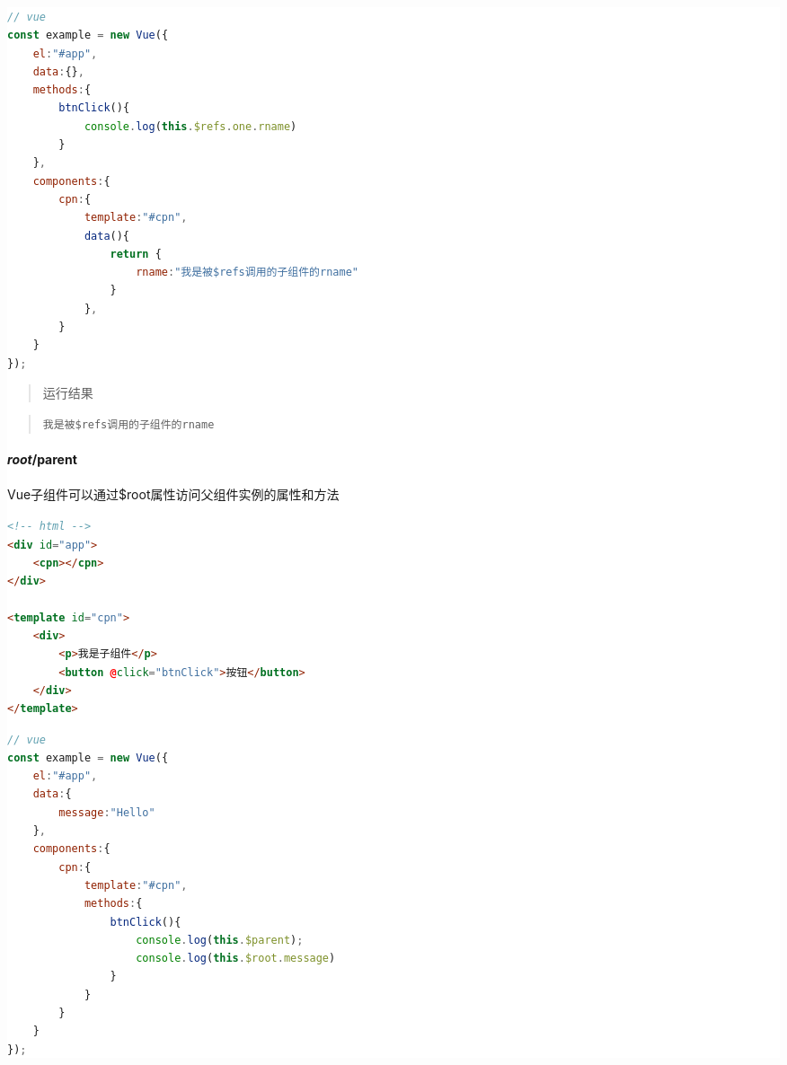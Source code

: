 ```javascript
// vue
const example = new Vue({
    el:"#app",
    data:{},
    methods:{
        btnClick(){
            console.log(this.$refs.one.rname)
        }
    },
    components:{
        cpn:{
            template:"#cpn",
            data(){
                return {
                    rname:"我是被$refs调用的子组件的rname"
                }
            },
        }
    }
});
```

> 运行结果

> `我是被$refs调用的子组件的rname`

#### $root/$parent

Vue子组件可以通过$root属性访问父组件实例的属性和方法

```html
<!-- html -->
<div id="app">
    <cpn></cpn>
</div>

<template id="cpn">
    <div>
        <p>我是子组件</p>
        <button @click="btnClick">按钮</button>
    </div>
</template>
```

```javascript
// vue
const example = new Vue({
    el:"#app",
    data:{
        message:"Hello"
    },
    components:{
        cpn:{
            template:"#cpn",
            methods:{
                btnClick(){
                    console.log(this.$parent);
                    console.log(this.$root.message)
                }
            }
        }
    }
});
```
